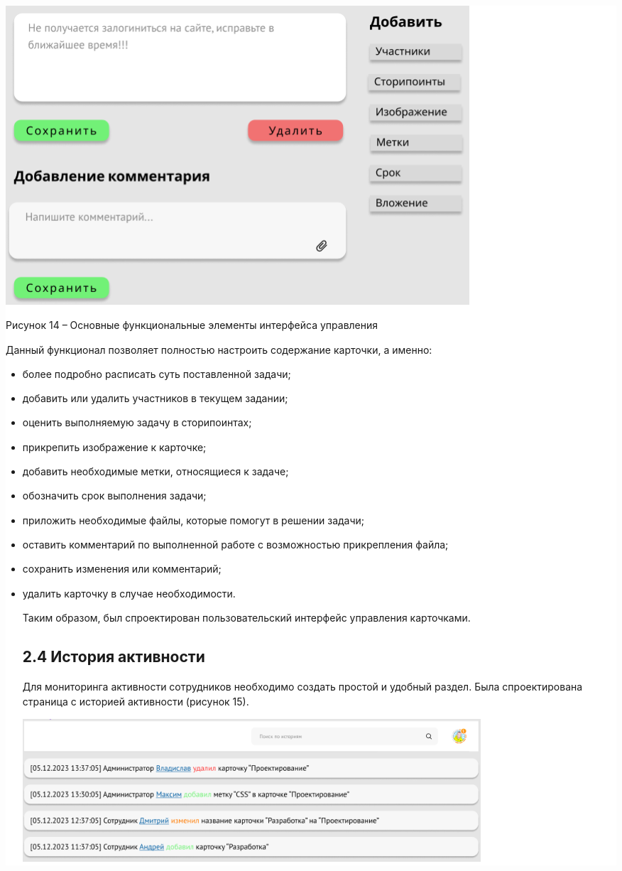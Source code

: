   ![](Aspose.Words.64788d9e-a097-43c8-a86a-f98a11688512.015.png)

  Рисунок 14 – Основные функциональные элементы интерфейса управления

  Данный функционал позволяет полностью настроить содержание карточки, а именно:

- более подробно расписать суть поставленной задачи;
- добавить или удалить участников в текущем задании;
- оценить выполняемую задачу в сторипоинтах;
- прикрепить изображение к карточке;
- добавить необходимые метки, относящиеся к задаче;
- обозначить срок выполнения задачи;
- приложить необходимые файлы, которые помогут в решении задачи;
- оставить комментарий по выполненной работе с возможностью прикрепления файла;
- сохранить изменения или комментарий;
- удалить карточку в случае необходимости.

  Таким образом, был спроектирован пользовательский интерфейс управления карточками.
  ## <a name="_toc155736894"></a><a name="_toc168337249"></a>2.4 История активности
  Для мониторинга активности сотрудников необходимо создать простой и удобный раздел. Была спроектирована страница с историей активности (рисунок 15).

  ![](Aspose.Words.64788d9e-a097-43c8-a86a-f98a11688512.016.png)
